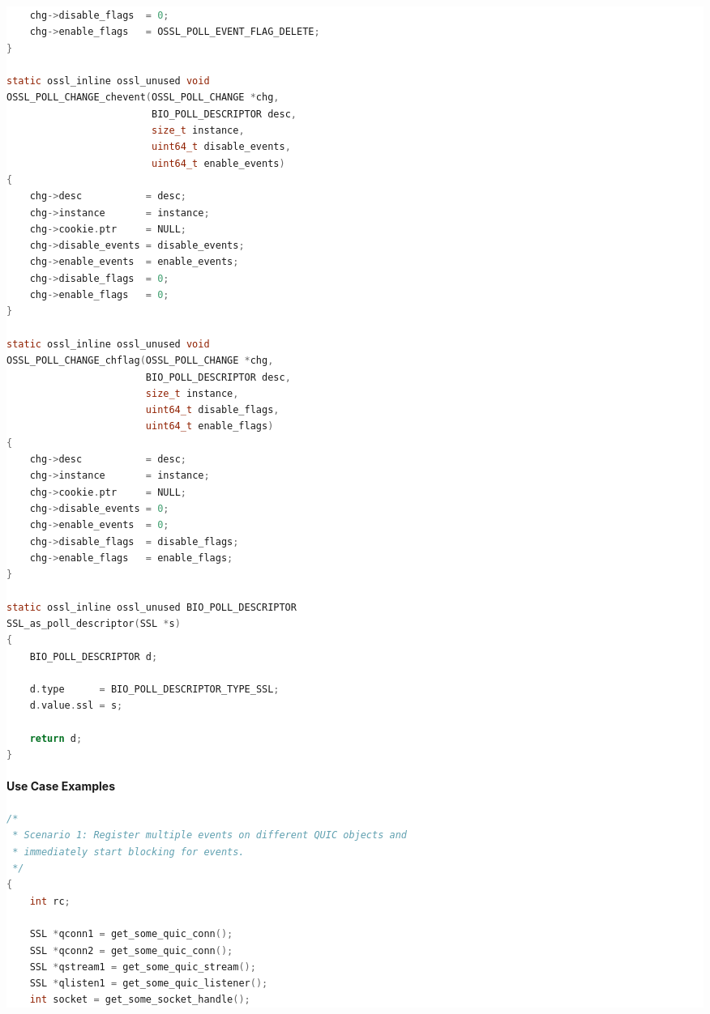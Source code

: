 ```c
    chg->disable_flags  = 0;
    chg->enable_flags   = OSSL_POLL_EVENT_FLAG_DELETE;
}

static ossl_inline ossl_unused void
OSSL_POLL_CHANGE_chevent(OSSL_POLL_CHANGE *chg,
                         BIO_POLL_DESCRIPTOR desc,
                         size_t instance,
                         uint64_t disable_events,
                         uint64_t enable_events)
{
    chg->desc           = desc;
    chg->instance       = instance;
    chg->cookie.ptr     = NULL;
    chg->disable_events = disable_events;
    chg->enable_events  = enable_events;
    chg->disable_flags  = 0;
    chg->enable_flags   = 0;
}

static ossl_inline ossl_unused void
OSSL_POLL_CHANGE_chflag(OSSL_POLL_CHANGE *chg,
                        BIO_POLL_DESCRIPTOR desc,
                        size_t instance,
                        uint64_t disable_flags,
                        uint64_t enable_flags)
{
    chg->desc           = desc;
    chg->instance       = instance;
    chg->cookie.ptr     = NULL;
    chg->disable_events = 0;
    chg->enable_events  = 0;
    chg->disable_flags  = disable_flags;
    chg->enable_flags   = enable_flags;
}

static ossl_inline ossl_unused BIO_POLL_DESCRIPTOR
SSL_as_poll_descriptor(SSL *s)
{
    BIO_POLL_DESCRIPTOR d;

    d.type      = BIO_POLL_DESCRIPTOR_TYPE_SSL;
    d.value.ssl = s;

    return d;
}
```

#### Use Case Examples

```c
/*
 * Scenario 1: Register multiple events on different QUIC objects and
 * immediately start blocking for events.
 */
{
    int rc;

    SSL *qconn1 = get_some_quic_conn();
    SSL *qconn2 = get_some_quic_conn();
    SSL *qstream1 = get_some_quic_stream();
    SSL *qlisten1 = get_some_quic_listener();
    int socket = get_some_socket_handle();

```